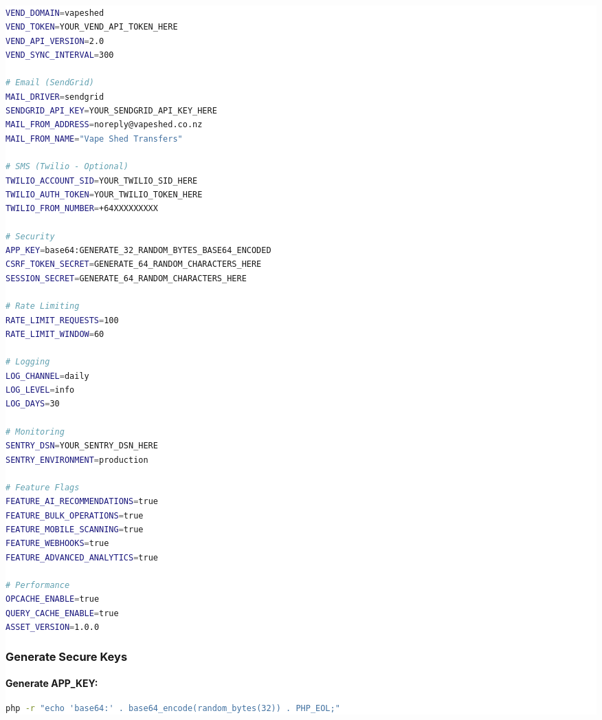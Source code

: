 ```bash
VEND_DOMAIN=vapeshed
VEND_TOKEN=YOUR_VEND_API_TOKEN_HERE
VEND_API_VERSION=2.0
VEND_SYNC_INTERVAL=300

# Email (SendGrid)
MAIL_DRIVER=sendgrid
SENDGRID_API_KEY=YOUR_SENDGRID_API_KEY_HERE
MAIL_FROM_ADDRESS=noreply@vapeshed.co.nz
MAIL_FROM_NAME="Vape Shed Transfers"

# SMS (Twilio - Optional)
TWILIO_ACCOUNT_SID=YOUR_TWILIO_SID_HERE
TWILIO_AUTH_TOKEN=YOUR_TWILIO_TOKEN_HERE
TWILIO_FROM_NUMBER=+64XXXXXXXXX

# Security
APP_KEY=base64:GENERATE_32_RANDOM_BYTES_BASE64_ENCODED
CSRF_TOKEN_SECRET=GENERATE_64_RANDOM_CHARACTERS_HERE
SESSION_SECRET=GENERATE_64_RANDOM_CHARACTERS_HERE

# Rate Limiting
RATE_LIMIT_REQUESTS=100
RATE_LIMIT_WINDOW=60

# Logging
LOG_CHANNEL=daily
LOG_LEVEL=info
LOG_DAYS=30

# Monitoring
SENTRY_DSN=YOUR_SENTRY_DSN_HERE
SENTRY_ENVIRONMENT=production

# Feature Flags
FEATURE_AI_RECOMMENDATIONS=true
FEATURE_BULK_OPERATIONS=true
FEATURE_MOBILE_SCANNING=true
FEATURE_WEBHOOKS=true
FEATURE_ADVANCED_ANALYTICS=true

# Performance
OPCACHE_ENABLE=true
QUERY_CACHE_ENABLE=true
ASSET_VERSION=1.0.0
```

### Generate Secure Keys

**Generate APP_KEY:**
```bash
php -r "echo 'base64:' . base64_encode(random_bytes(32)) . PHP_EOL;"
```
